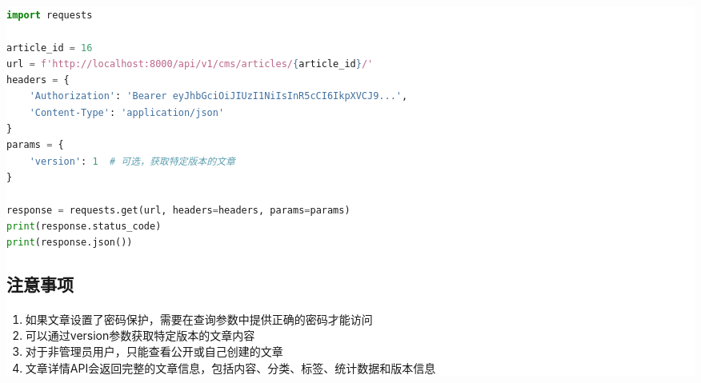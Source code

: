 ```python
import requests

article_id = 16
url = f'http://localhost:8000/api/v1/cms/articles/{article_id}/'
headers = {
    'Authorization': 'Bearer eyJhbGciOiJIUzI1NiIsInR5cCI6IkpXVCJ9...',
    'Content-Type': 'application/json'
}
params = {
    'version': 1  # 可选，获取特定版本的文章
}

response = requests.get(url, headers=headers, params=params)
print(response.status_code)
print(response.json())
```

## 注意事项

1. 如果文章设置了密码保护，需要在查询参数中提供正确的密码才能访问
2. 可以通过version参数获取特定版本的文章内容
3. 对于非管理员用户，只能查看公开或自己创建的文章
4. 文章详情API会返回完整的文章信息，包括内容、分类、标签、统计数据和版本信息 